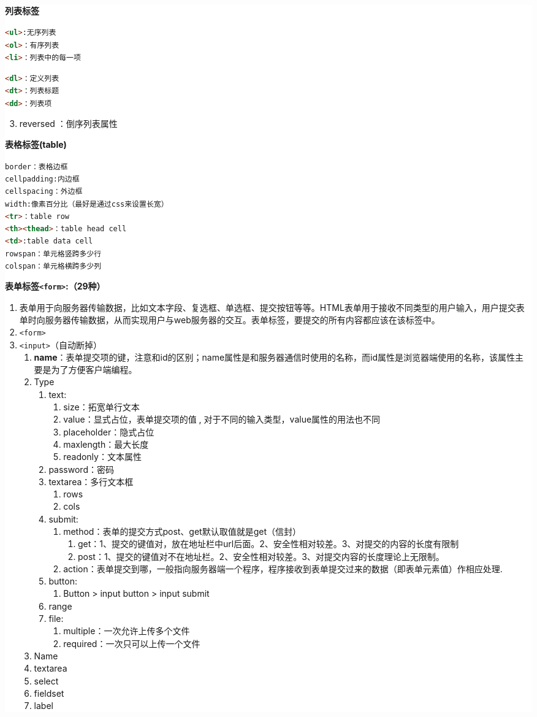

**列表标签**


```html
<ul>:无序列表
<ol>：有序列表
<li>：列表中的每一项
```
```html
<dl>：定义列表
<dt>：列表标题
<dd>：列表项
```

3. reversed ：倒序列表属性



**表格标签(table)**


```html
border：表格边框
cellpadding:内边框
cellspacing：外边框
width:像素百分比（最好是通过css来设置长宽）
<tr>：table row
<th><thead>：table head cell
<td>:table data cell
rowspan：单元格竖跨多少行
colspan：单元格横跨多少列
```


**表单标签`<form>`:（29种）**


1. 表单用于向服务器传输数据，比如文本字段、复选框、单选框、提交按钮等等。HTML表单用于接收不同类型的用户输入，用户提交表单时向服务器传输数据，从而实现用户与web服务器的交互。表单标签，要提交的所有内容都应该在该标签中。
1. `<form>`
1. `<input>`（自动断掉）
   1. **name**：表单提交项的键，注意和id的区别；name属性是和服务器通信时使用的名称，而id属性是浏览器端使用的名称，该属性主要是为了方便客户端编程。
   1. Type
      1. text:
         1. size：拓宽单行文本
         1. value：显式占位，表单提交项的值 , 对于不同的输入类型，value属性的用法也不同
         1. placeholder：隐式占位
         1. maxlength：最大长度
         1. readonly：文本属性
      2. password：密码
      2. textarea：多行文本框
         1. rows
         1. cols
      4. submit:
         1. method：表单的提交方式post、get默认取值就是get（信封）
            1. get：1、提交的键值对，放在地址栏中url后面。2、安全性相对较差。3、对提交的内容的长度有限制
            1. post：1、提交的键值对不在地址栏。2、安全性相对较差。3、对提交内容的长度理论上无限制。
         2. action：表单提交到哪，一般指向服务器端一个程序，程序接收到表单提交过来的数据（即表单元素值）作相应处理.
      5. button:
         1. Button > input button > input submit
      6. range
      6. file:
         1. multiple：一次允许上传多个文件
         1. required：一次只可以上传一个文件
   3. Name
   3. textarea
   3. select
   3. fieldset
   3. label